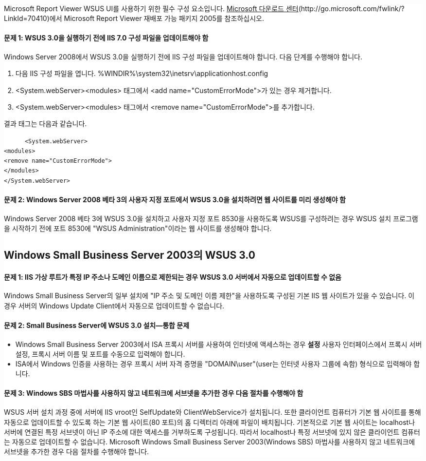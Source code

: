 <tr class="even">
<td style="border:1px solid black;">Microsoft Report Viewer</td>
<td style="border:1px solid black;">WSUS UI를 사용하기 위한 필수 구성 요소입니다. <a href="http://go.microsoft.com/fwlink/?linkid=70410">Microsoft 다운로드 센터</a>(http://go.microsoft.com/fwlink/?LinkId=70410)에서 Microsoft Report Viewer 재배포 가능 패키지 2005를 참조하십시오.</td>
</tr>
</tbody>
</table>
  
#### 문제 1: WSUS 3.0을 실행하기 전에 IIS 7.0 구성 파일을 업데이트해야 함
  
Windows Server 2008에서 WSUS 3.0을 실행하기 전에 IIS 구성 파일을 업데이트해야 합니다. 다음 단계를 수행해야 합니다.
  
1. 다음 IIS 구성 파일을 엽니다. %WINDIR%\\system32\\inetsrv\\applicationhost.config
  
2. &lt;System.webServer&gt;&lt;modules&gt; 태그에서 &lt;add name="CustomErrorMode"&gt;가 있는 경우 제거합니다.
  
3. &lt;System.webServer&gt;&lt;modules&gt; 태그에서 &lt;remove name="CustomErrorMode"&gt;를 추가합니다.
  
결과 태그는 다음과 같습니다.
  
```  
      <System.webServer>
<modules>
<remove name="CustomErrorMode">
</modules>
</System.webServer>
```
  
#### 문제 2: Windows Server 2008 베타 3의 사용자 지정 포트에서 WSUS 3.0을 설치하려면 웹 사이트를 미리 생성해야 함
  
Windows Server 2008 베타 3에 WSUS 3.0을 설치하고 사용자 지정 포트 8530을 사용하도록 WSUS를 구성하려는 경우 WSUS 설치 프로그램을 시작하기 전에 포트 8530에 "WSUS Administration"이라는 웹 사이트를 생성해야 합니다.
  
Windows Small Business Server 2003의 WSUS 3.0  
---------------------------------------------
  
#### 문제 1: IIS 가상 루트가 특정 IP 주소나 도메인 이름으로 제한되는 경우 WSUS 3.0 서버에서 자동으로 업데이트할 수 없음
  
Windows Small Business Server의 일부 설치에 "IP 주소 및 도메인 이름 제한"을 사용하도록 구성된 기본 IIS 웹 사이트가 있을 수 있습니다. 이 경우 서버의 Windows Update Client에서 자동으로 업데이트할 수 없습니다.
  
#### 문제 2: Small Business Server에 WSUS 3.0 설치—통합 문제
  
-   Windows Small Business Server 2003에서 ISA 프록시 서버를 사용하여 인터넷에 액세스하는 경우 **설정** 사용자 인터페이스에서 프록시 서버 설정, 프록시 서버 이름 및 포트를 수동으로 입력해야 합니다.  
-   ISA에서 Windows 인증을 사용하는 경우 프록시 서버 자격 증명을 "DOMAIN\\user"(user는 인터넷 사용자 그룹에 속함) 형식으로 입력해야 합니다.
  
#### 문제 3: Windows SBS 마법사를 사용하지 않고 네트워크에 서브넷을 추가한 경우 다음 절차를 수행해야 함
  
WSUS 서버 설치 과정 중에 서버에 IIS vroot인 SelfUpdate와 ClientWebService가 설치됩니다. 또한 클라이언트 컴퓨터가 기본 웹 사이트를 통해 자동으로 업데이트할 수 있도록 하는 기본 웹 사이트(80 포트)의 홈 디렉터리 아래에 파일이 배치됩니다. 기본적으로 기본 웹 사이트는 localhost나 서버에 연결된 특정 서브넷이 아닌 IP 주소에 대한 액세스를 거부하도록 구성됩니다. 따라서 localhost나 특정 서브넷에 있지 않은 클라이언트 컴퓨터는 자동으로 업데이트할 수 없습니다. Microsoft Windows Small Business Server 2003(Windows SBS) 마법사를 사용하지 않고 네트워크에 서브넷을 추가한 경우 다음 절차를 수행해야 합니다.
  